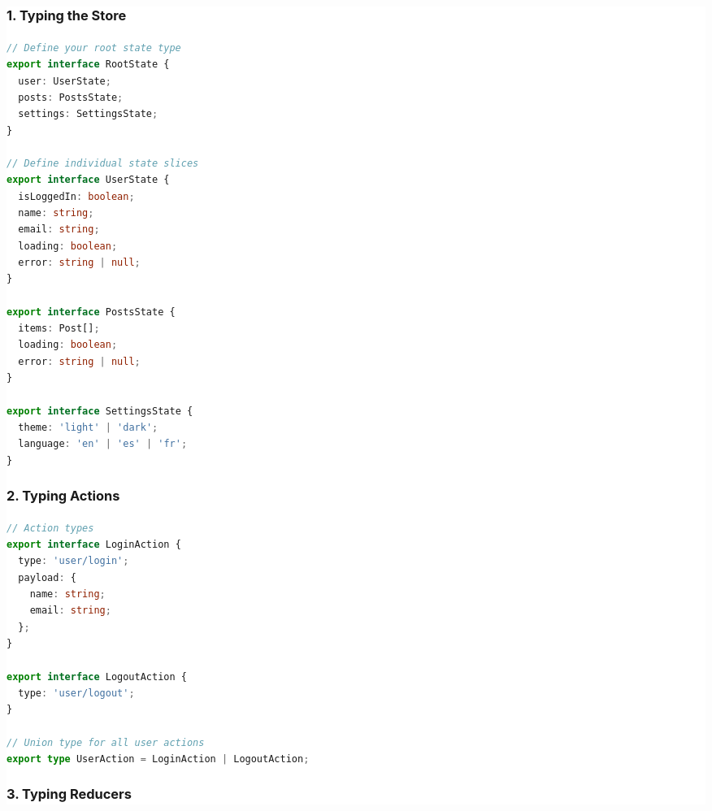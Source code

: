 ### 1. **Typing the Store**

```typescript
// Define your root state type
export interface RootState {
  user: UserState;
  posts: PostsState;
  settings: SettingsState;
}

// Define individual state slices
export interface UserState {
  isLoggedIn: boolean;
  name: string;
  email: string;
  loading: boolean;
  error: string | null;
}

export interface PostsState {
  items: Post[];
  loading: boolean;
  error: string | null;
}

export interface SettingsState {
  theme: 'light' | 'dark';
  language: 'en' | 'es' | 'fr';
}
```

### 2. **Typing Actions**

```typescript
// Action types
export interface LoginAction {
  type: 'user/login';
  payload: {
    name: string;
    email: string;
  };
}

export interface LogoutAction {
  type: 'user/logout';
}

// Union type for all user actions
export type UserAction = LoginAction | LogoutAction;
```

### 3. **Typing Reducers**

